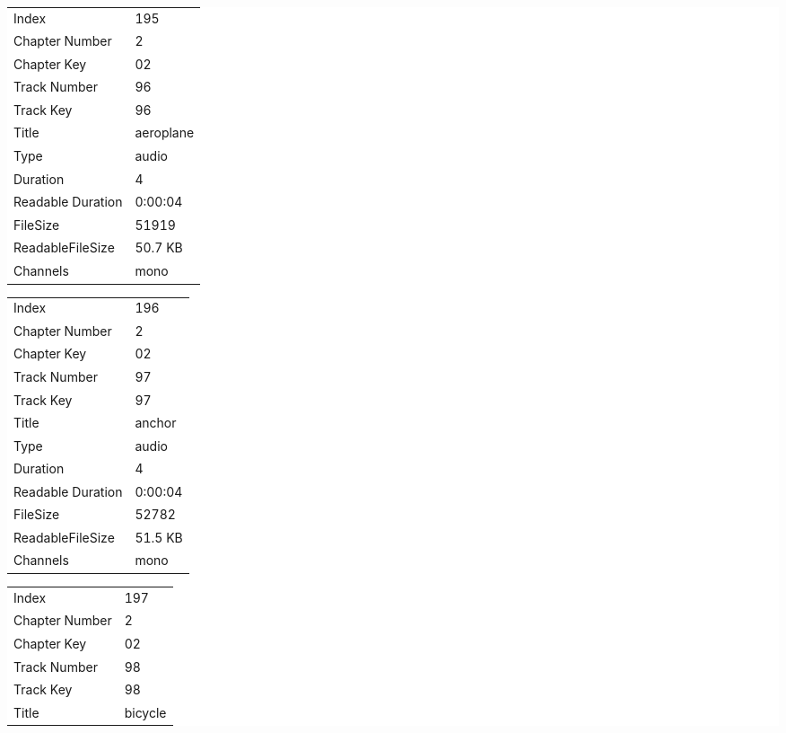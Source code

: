 |  |  |
| - | - |
| Index | 195 |
| Chapter Number | 2 |
| Chapter Key | 02 |
| Track Number | 96 |
| Track Key | 96 |
| Title | aeroplane |
| Type | audio |
| Duration | 4 |
| Readable Duration | 0:00:04 |
| FileSize | 51919 |
| ReadableFileSize | 50.7 KB |
| Channels | mono |

|  |  |
| - | - |
| Index | 196 |
| Chapter Number | 2 |
| Chapter Key | 02 |
| Track Number | 97 |
| Track Key | 97 |
| Title | anchor |
| Type | audio |
| Duration | 4 |
| Readable Duration | 0:00:04 |
| FileSize | 52782 |
| ReadableFileSize | 51.5 KB |
| Channels | mono |

|  |  |
| - | - |
| Index | 197 |
| Chapter Number | 2 |
| Chapter Key | 02 |
| Track Number | 98 |
| Track Key | 98 |
| Title | bicycle |